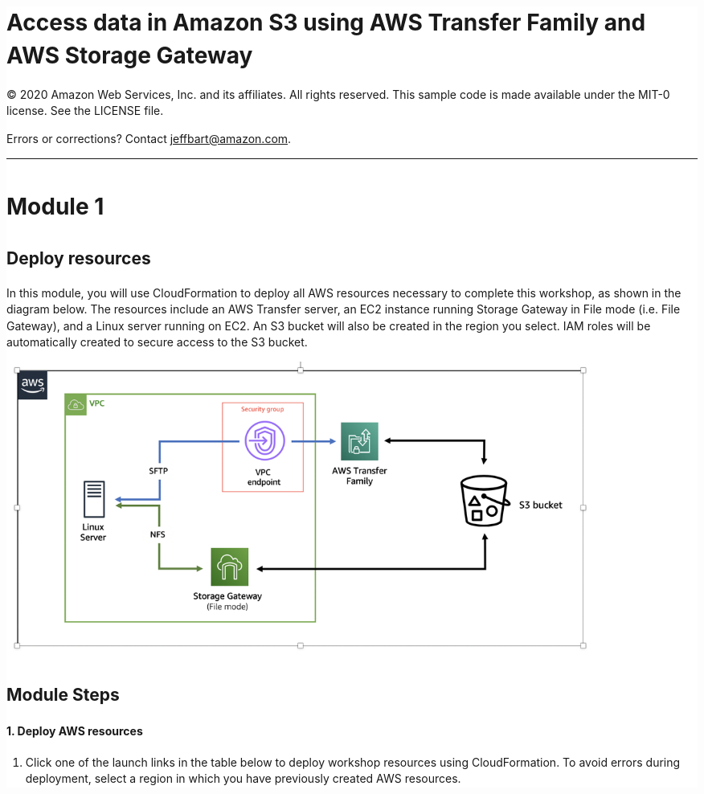 # Access data in Amazon S3 using AWS Transfer Family and AWS Storage Gateway

© 2020 Amazon Web Services, Inc. and its affiliates. All rights reserved.
This sample code is made available under the MIT-0 license. See the LICENSE file.

Errors or corrections? Contact [jeffbart@amazon.com](mailto:jeffbart@amazon.com).

---

# Module 1
## Deploy resources

In this module, you will use CloudFormation to deploy all AWS resources necessary to complete this workshop, as shown in the diagram below.  The resources include an AWS Transfer server, an EC2 instance running Storage Gateway in File mode (i.e. File Gateway), and a Linux server running on EC2.  An S3 bucket will also be created in the region you select.  IAM roles will be automatically created to secure access to the S3 bucket.

<img src="../images/fullarch.png" width="85%" height="85%">

## Module Steps

#### 1. Deploy AWS resources

1. Click one of the launch links in the table below to deploy workshop resources using CloudFormation.  To avoid errors during deployment, select a region in which you have previously created AWS resources.
